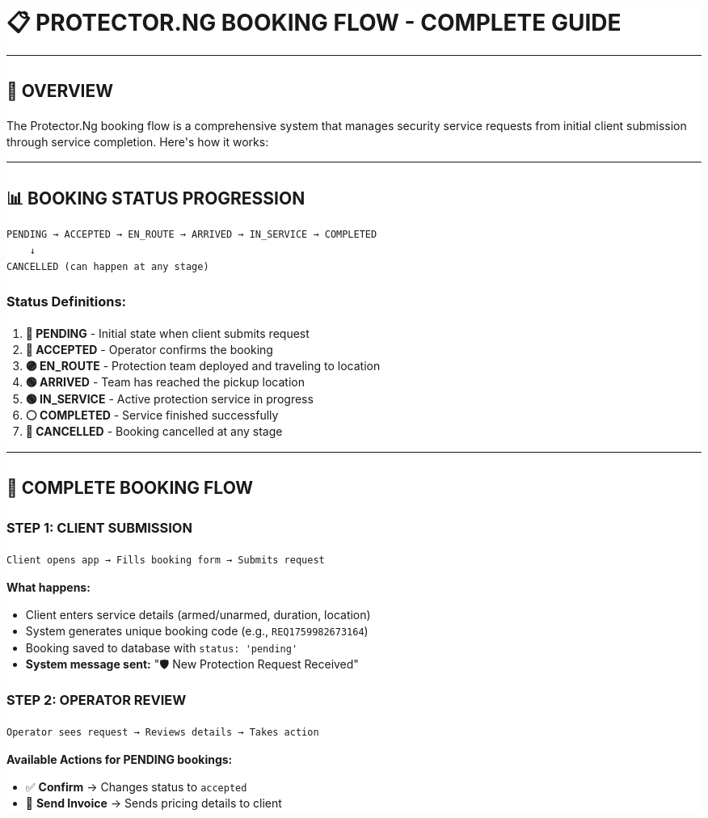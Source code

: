 # 📋 **PROTECTOR.NG BOOKING FLOW - COMPLETE GUIDE**

---

## 🎯 **OVERVIEW**

The Protector.Ng booking flow is a comprehensive system that manages security service requests from initial client submission through service completion. Here's how it works:

---

## 📊 **BOOKING STATUS PROGRESSION**

```
PENDING → ACCEPTED → EN_ROUTE → ARRIVED → IN_SERVICE → COMPLETED
    ↓
CANCELLED (can happen at any stage)
```

### **Status Definitions:**

1. **🔶 PENDING** - Initial state when client submits request
2. **🔵 ACCEPTED** - Operator confirms the booking
3. **🟣 EN_ROUTE** - Protection team deployed and traveling to location
4. **🟢 ARRIVED** - Team has reached the pickup location
5. **🟢 IN_SERVICE** - Active protection service in progress
6. **⚪ COMPLETED** - Service finished successfully
7. **🔴 CANCELLED** - Booking cancelled at any stage

---

## 🚀 **COMPLETE BOOKING FLOW**

### **STEP 1: CLIENT SUBMISSION**
```
Client opens app → Fills booking form → Submits request
```

**What happens:**
- Client enters service details (armed/unarmed, duration, location)
- System generates unique booking code (e.g., `REQ1759982673164`)
- Booking saved to database with `status: 'pending'`
- **System message sent:** "🛡️ New Protection Request Received"

### **STEP 2: OPERATOR REVIEW**
```
Operator sees request → Reviews details → Takes action
```

**Available Actions for PENDING bookings:**
- ✅ **Confirm** → Changes status to `accepted`
- 📄 **Send Invoice** → Sends pricing details to client
